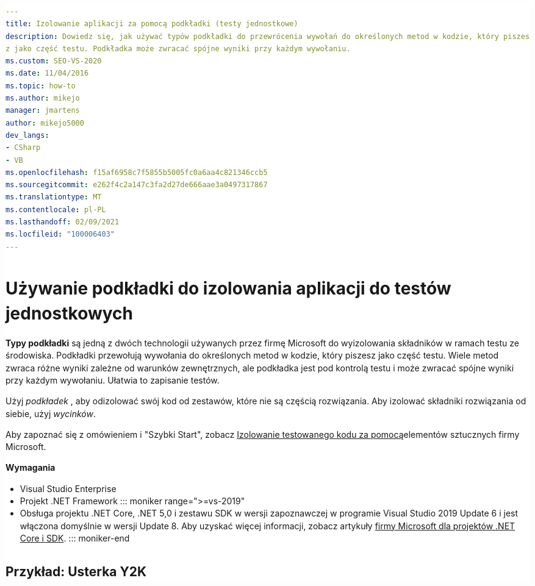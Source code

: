 ```yaml
---
title: Izolowanie aplikacji za pomocą podkładki (testy jednostkowe)
description: Dowiedz się, jak używać typów podkładki do przewrócenia wywołań do określonych metod w kodzie, który piszesz jako część testu. Podkładka może zwracać spójne wyniki przy każdym wywołaniu.
ms.custom: SEO-VS-2020
ms.date: 11/04/2016
ms.topic: how-to
ms.author: mikejo
manager: jmartens
author: mikejo5000
dev_langs:
- CSharp
- VB
ms.openlocfilehash: f15af6958c7f5855b5005fc0a6aa4c821346ccb5
ms.sourcegitcommit: e262f4c2a147c3fa2d27de666aae3a0497317867
ms.translationtype: MT
ms.contentlocale: pl-PL
ms.lasthandoff: 02/09/2021
ms.locfileid: "100006403"
---
```

# <a name="use-shims-to-isolate-your-app-for-unit-testing"></a>Używanie podkładki do izolowania aplikacji do testów jednostkowych

**Typy podkładki** są jedną z dwóch technologii używanych przez firmę Microsoft do wyizolowania składników w ramach testu ze środowiska. Podkładki przewołują wywołania do określonych metod w kodzie, który piszesz jako część testu. Wiele metod zwraca różne wyniki zależne od warunków zewnętrznych, ale podkładka jest pod kontrolą testu i może zwracać spójne wyniki przy każdym wywołaniu. Ułatwia to zapisanie testów.

Użyj *podkładek* , aby odizolować swój kod od zestawów, które nie są częścią rozwiązania. Aby izolować składniki rozwiązania od siebie, użyj *wycinków*.

Aby zapoznać się z omówieniem i "Szybki Start", zobacz [Izolowanie testowanego kodu za pomocą](../test/isolating-code-under-test-with-microsoft-fakes.md)elementów sztucznych firmy Microsoft.

**Wymagania**

- Visual Studio Enterprise
- Projekt .NET Framework
::: moniker range=">=vs-2019"
- Obsługa projektu .NET Core, .NET 5,0 i zestawu SDK w wersji zapoznawczej w programie Visual Studio 2019 Update 6 i jest włączona domyślnie w wersji Update 8. Aby uzyskać więcej informacji, zobacz artykuły [firmy Microsoft dla projektów .NET Core i SDK](/visualstudio/releases/2019/release-notes#microsoft-fakes-for-net-core-and-sdk-style-projects).
::: moniker-end

## <a name="example-the-y2k-bug"></a>Przykład: Usterka Y2K
